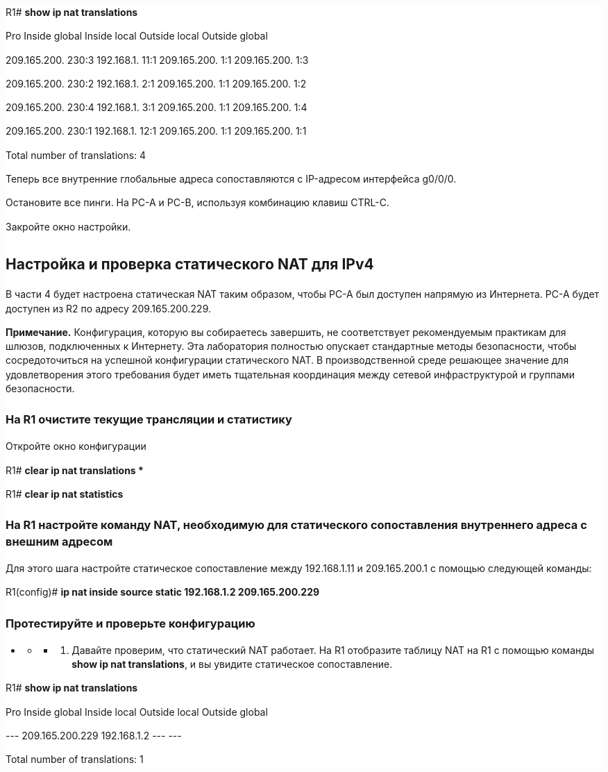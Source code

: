 R1# **show ip nat translations**

Pro Inside global Inside local Outside local Outside global

209.165.200. 230:3 192.168.1. 11:1 209.165.200. 1:1 209.165.200. 1:3

209.165.200. 230:2 192.168.1. 2:1 209.165.200. 1:1 209.165.200. 1:2

209.165.200. 230:4 192.168.1. 3:1 209.165.200. 1:1 209.165.200. 1:4

209.165.200. 230:1 192.168.1. 12:1 209.165.200. 1:1 209.165.200. 1:1

Total number of translations: 4

Теперь все внутренние глобальные адреса сопоставляются с IP-адресом интерфейса g0/0/0.

Остановите все пинги. На PC-A и PC-B, используя комбинацию клавиш CTRL-C.

Закройте окно настройки.

## Настройка и проверка статического NAT для IPv4

В части 4 будет настроена статическая NAT таким образом, чтобы PC-A был доступен напрямую из Интернета. PC-A будет доступен из R2 по адресу 209.165.200.229.

**Примечание.** Конфигурация, которую вы собираетесь завершить, не соответствует рекомендуемым практикам для шлюзов, подключенных к Интернету. Эта лаборатория полностью опускает стандартные методы безопасности, чтобы сосредоточиться на успешной конфигурации статического NAT. В производственной среде решающее значение для удовлетворения этого требования будет иметь тщательная координация между сетевой инфраструктурой и группами безопасности.

### На R1 очистите текущие трансляции и статистику

Откройте окно конфигурации

R1# **clear ip nat translations \***

R1# **clear ip nat statistics**

### На R1 настройте команду NAT, необходимую для статического сопоставления внутреннего адреса с внешним адресом

Для этого шага настройте статическое сопоставление между 192.168.1.11 и 209.165.200.1 с помощью следующей команды:

R1(config)# **ip nat inside source static 192.168.1.2 209.165.200.229**

### Протестируйте и проверьте конфигурацию

- - - 1. Давайте проверим, что статический NAT работает. На R1 отобразите таблицу NAT на R1 с помощью команды **show ip nat translations**, и вы увидите статическое сопоставление.

R1# **show ip nat translations**

Pro Inside global Inside local Outside local Outside global

\--- 209.165.200.229 192.168.1.2 --- ---

Total number of translations: 1
